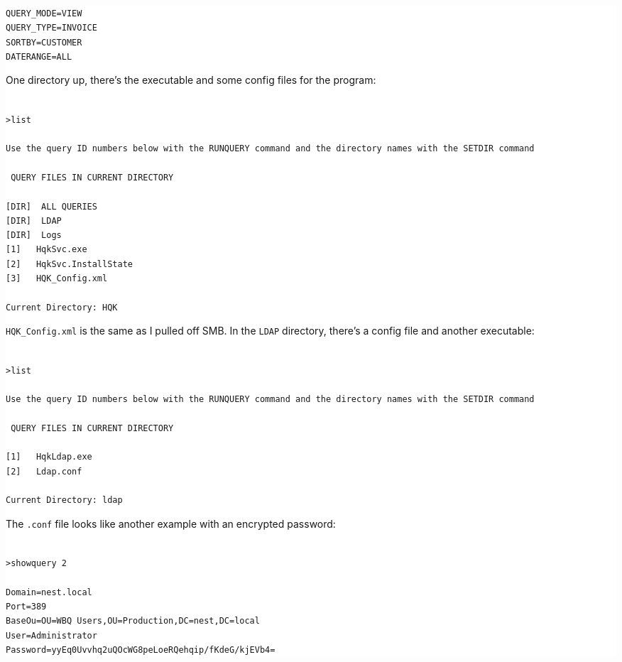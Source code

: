 ```
QUERY_MODE=VIEW
QUERY_TYPE=INVOICE
SORTBY=CUSTOMER
DATERANGE=ALL

```

One directory up, there’s the executable and some config files for the program:

```

>list

Use the query ID numbers below with the RUNQUERY command and the directory names with the SETDIR command

 QUERY FILES IN CURRENT DIRECTORY

[DIR]  ALL QUERIES
[DIR]  LDAP
[DIR]  Logs
[1]   HqkSvc.exe
[2]   HqkSvc.InstallState
[3]   HQK_Config.xml

Current Directory: HQK

```

`HQK_Config.xml` is the same as I pulled off SMB. In the `LDAP` directory, there’s a config file and another executable:

```

>list

Use the query ID numbers below with the RUNQUERY command and the directory names with the SETDIR command

 QUERY FILES IN CURRENT DIRECTORY

[1]   HqkLdap.exe
[2]   Ldap.conf

Current Directory: ldap

```

The `.conf` file looks like another example with an encrypted password:

```

>showquery 2

Domain=nest.local
Port=389
BaseOu=OU=WBQ Users,OU=Production,DC=nest,DC=local
User=Administrator
Password=yyEq0Uvvhq2uQOcWG8peLoeRQehqip/fKdeG/kjEVb4=

```
